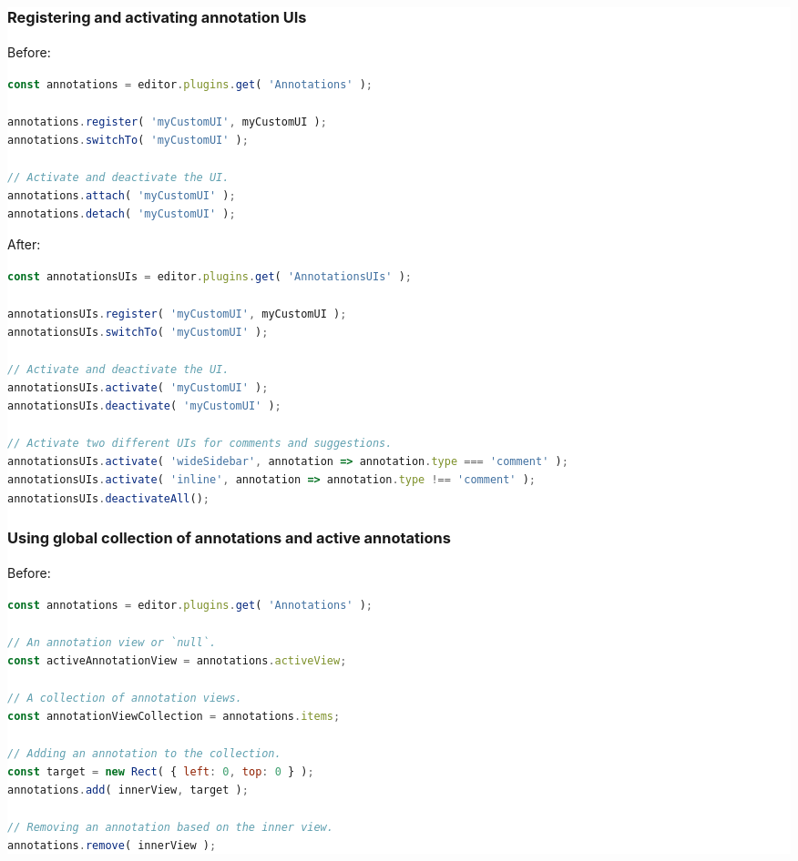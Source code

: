 ### Registering and activating annotation UIs

Before:

```js
const annotations = editor.plugins.get( 'Annotations' );

annotations.register( 'myCustomUI', myCustomUI );
annotations.switchTo( 'myCustomUI' );

// Activate and deactivate the UI.
annotations.attach( 'myCustomUI' );
annotations.detach( 'myCustomUI' );
```

After:

```js
const annotationsUIs = editor.plugins.get( 'AnnotationsUIs' );

annotationsUIs.register( 'myCustomUI', myCustomUI );
annotationsUIs.switchTo( 'myCustomUI' );

// Activate and deactivate the UI.
annotationsUIs.activate( 'myCustomUI' );
annotationsUIs.deactivate( 'myCustomUI' );

// Activate two different UIs for comments and suggestions.
annotationsUIs.activate( 'wideSidebar', annotation => annotation.type === 'comment' );
annotationsUIs.activate( 'inline', annotation => annotation.type !== 'comment' );
annotationsUIs.deactivateAll();
```

### Using  global collection of annotations and active annotations

Before:

```js
const annotations = editor.plugins.get( 'Annotations' );

// An annotation view or `null`.
const activeAnnotationView = annotations.activeView;

// A collection of annotation views.
const annotationViewCollection = annotations.items;

// Adding an annotation to the collection.
const target = new Rect( { left: 0, top: 0 } );
annotations.add( innerView, target );

// Removing an annotation based on the inner view.
annotations.remove( innerView );
```
